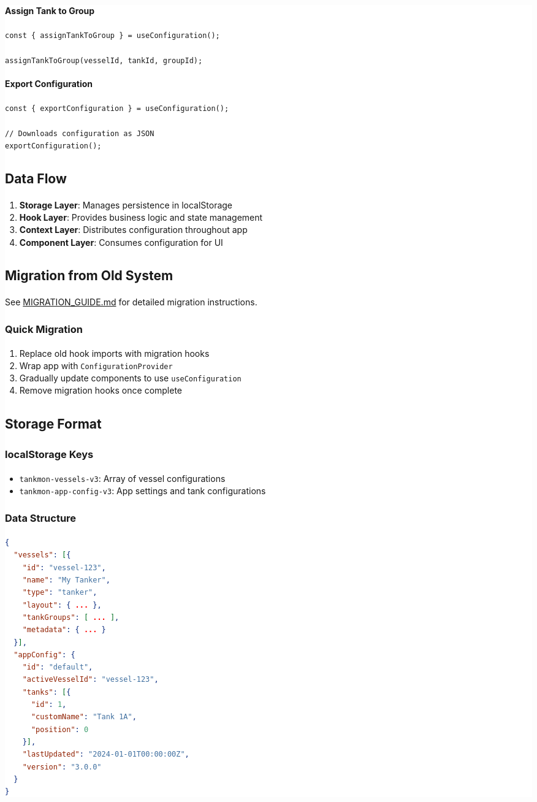 #### Assign Tank to Group
```tsx
const { assignTankToGroup } = useConfiguration();

assignTankToGroup(vesselId, tankId, groupId);
```

#### Export Configuration
```tsx
const { exportConfiguration } = useConfiguration();

// Downloads configuration as JSON
exportConfiguration();
```

## Data Flow

1. **Storage Layer**: Manages persistence in localStorage
2. **Hook Layer**: Provides business logic and state management
3. **Context Layer**: Distributes configuration throughout app
4. **Component Layer**: Consumes configuration for UI

## Migration from Old System

See [MIGRATION_GUIDE.md](../../MIGRATION_GUIDE.md) for detailed migration instructions.

### Quick Migration
1. Replace old hook imports with migration hooks
2. Wrap app with `ConfigurationProvider`
3. Gradually update components to use `useConfiguration`
4. Remove migration hooks once complete

## Storage Format

### localStorage Keys
- `tankmon-vessels-v3`: Array of vessel configurations
- `tankmon-app-config-v3`: App settings and tank configurations

### Data Structure
```json
{
  "vessels": [{
    "id": "vessel-123",
    "name": "My Tanker",
    "type": "tanker",
    "layout": { ... },
    "tankGroups": [ ... ],
    "metadata": { ... }
  }],
  "appConfig": {
    "id": "default",
    "activeVesselId": "vessel-123",
    "tanks": [{
      "id": 1,
      "customName": "Tank 1A",
      "position": 0
    }],
    "lastUpdated": "2024-01-01T00:00:00Z",
    "version": "3.0.0"
  }
}
```
